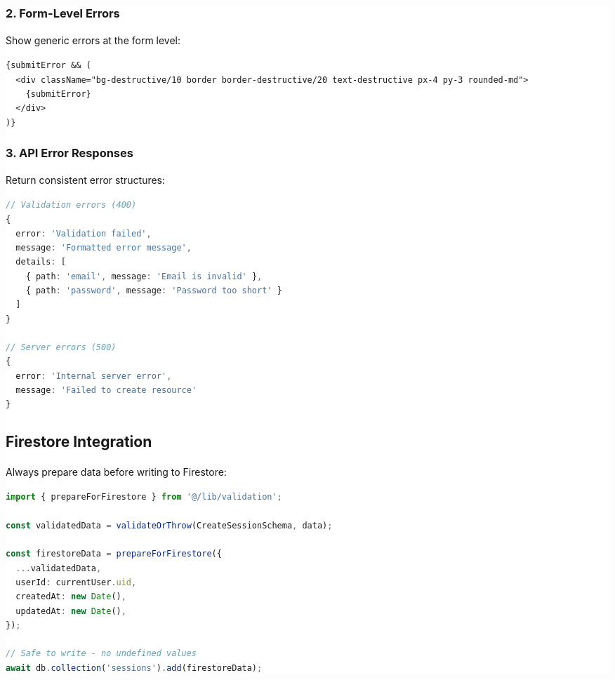 ### 2. Form-Level Errors

Show generic errors at the form level:

```tsx
{submitError && (
  <div className="bg-destructive/10 border border-destructive/20 text-destructive px-4 py-3 rounded-md">
    {submitError}
  </div>
)}
```

### 3. API Error Responses

Return consistent error structures:

```typescript
// Validation errors (400)
{
  error: 'Validation failed',
  message: 'Formatted error message',
  details: [
    { path: 'email', message: 'Email is invalid' },
    { path: 'password', message: 'Password too short' }
  ]
}

// Server errors (500)
{
  error: 'Internal server error',
  message: 'Failed to create resource'
}
```

## Firestore Integration

Always prepare data before writing to Firestore:

```typescript
import { prepareForFirestore } from '@/lib/validation';

const validatedData = validateOrThrow(CreateSessionSchema, data);

const firestoreData = prepareForFirestore({
  ...validatedData,
  userId: currentUser.uid,
  createdAt: new Date(),
  updatedAt: new Date(),
});

// Safe to write - no undefined values
await db.collection('sessions').add(firestoreData);
```
